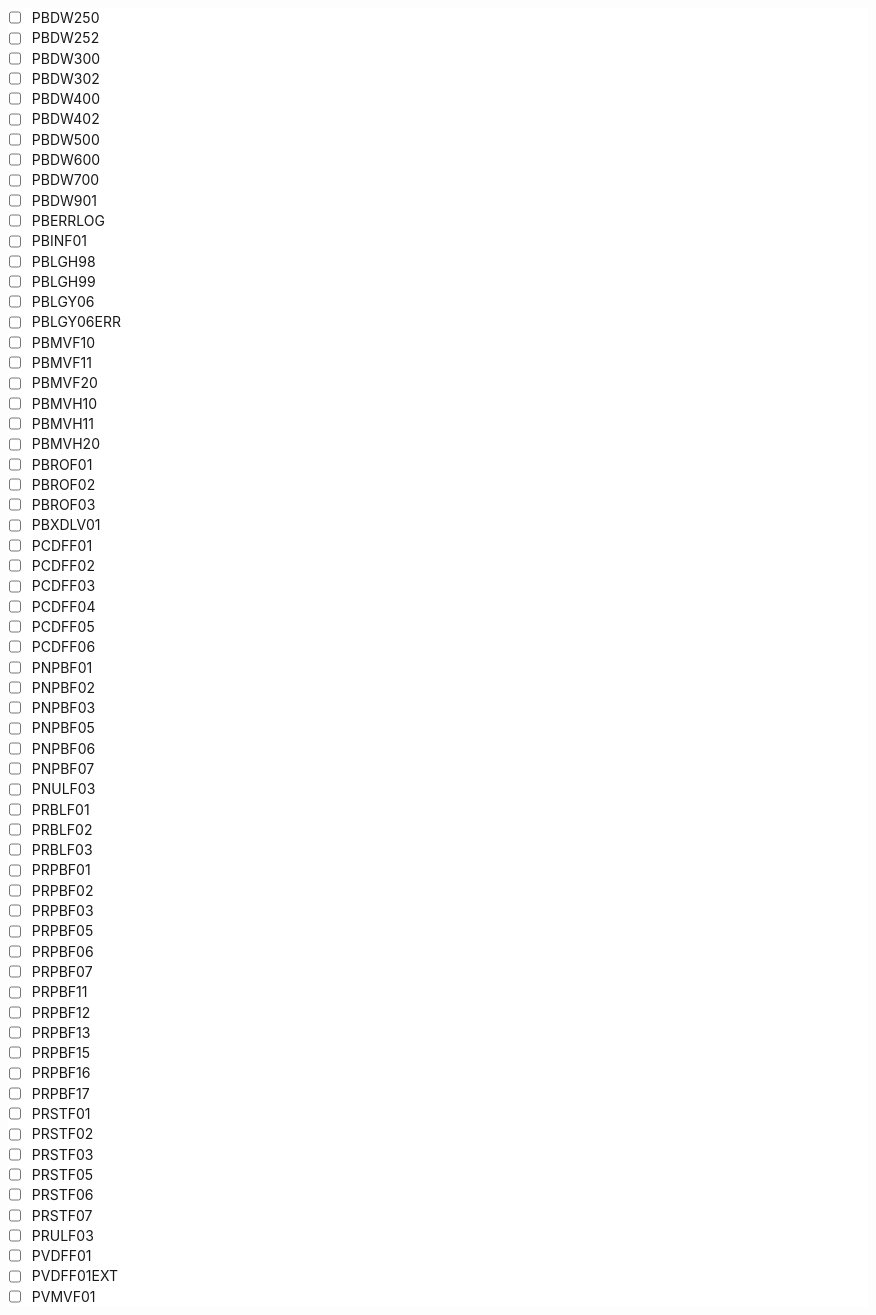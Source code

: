 - [ ] PBDW250
- [ ] PBDW252
- [ ] PBDW300
- [ ] PBDW302
- [ ] PBDW400
- [ ] PBDW402
- [ ] PBDW500
- [ ] PBDW600
- [ ] PBDW700
- [ ] PBDW901
- [ ] PBERRLOG
- [ ] PBINF01
- [ ] PBLGH98
- [ ] PBLGH99
- [ ] PBLGY06
- [ ] PBLGY06ERR
- [ ] PBMVF10
- [ ] PBMVF11
- [ ] PBMVF20
- [ ] PBMVH10
- [ ] PBMVH11
- [ ] PBMVH20
- [ ] PBROF01
- [ ] PBROF02
- [ ] PBROF03
- [ ] PBXDLV01
- [ ] PCDFF01
- [ ] PCDFF02
- [ ] PCDFF03
- [ ] PCDFF04
- [ ] PCDFF05
- [ ] PCDFF06
- [ ] PNPBF01
- [ ] PNPBF02
- [ ] PNPBF03
- [ ] PNPBF05
- [ ] PNPBF06
- [ ] PNPBF07
- [ ] PNULF03
- [ ] PRBLF01
- [ ] PRBLF02
- [ ] PRBLF03
- [ ] PRPBF01
- [ ] PRPBF02
- [ ] PRPBF03
- [ ] PRPBF05
- [ ] PRPBF06
- [ ] PRPBF07
- [ ] PRPBF11
- [ ] PRPBF12
- [ ] PRPBF13
- [ ] PRPBF15
- [ ] PRPBF16
- [ ] PRPBF17
- [ ] PRSTF01
- [ ] PRSTF02
- [ ] PRSTF03
- [ ] PRSTF05
- [ ] PRSTF06
- [ ] PRSTF07
- [ ] PRULF03
- [ ] PVDFF01
- [ ] PVDFF01EXT
- [ ] PVMVF01